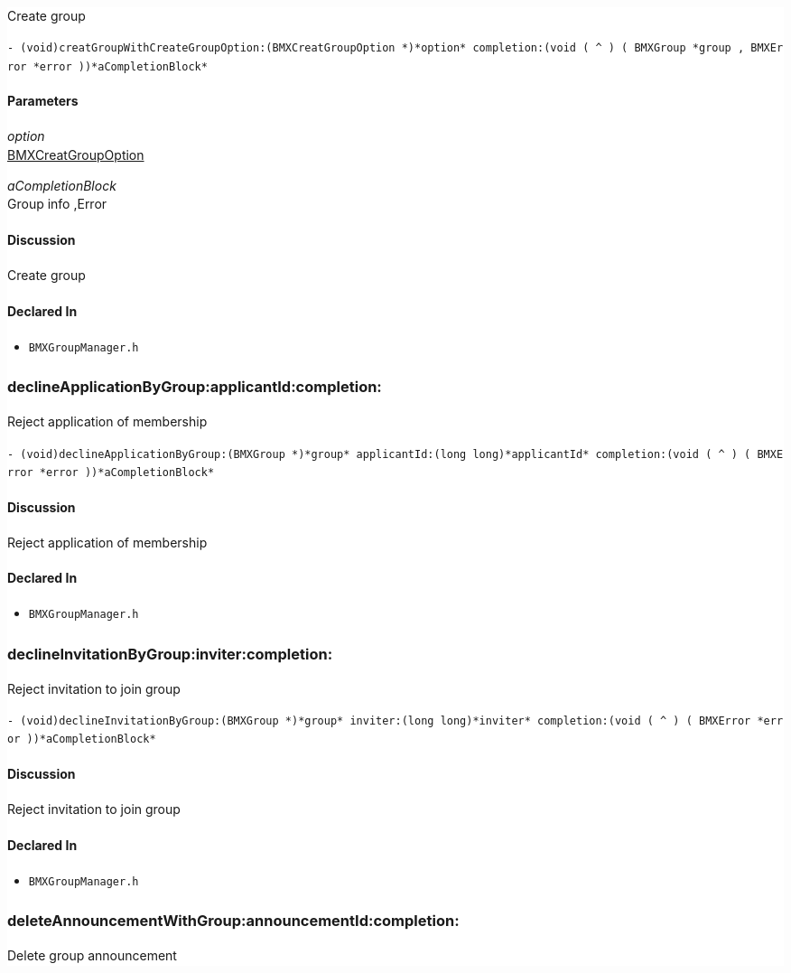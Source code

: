Create group

`- (void)creatGroupWithCreateGroupOption:(BMXCreatGroupOption *)*option* completion:(void ( ^ ) ( BMXGroup *group , BMXError *error ))*aCompletionBlock*`

#### Parameters

*option*  
   <a href="../Classes/BMXCreatGroupOption.md">BMXCreatGroupOption</a>  

*aCompletionBlock*  
   Group info ,Error  

#### Discussion
Create group

#### Declared In
* `BMXGroupManager.h`

<a name="//api/name/declineApplicationByGroup:applicantId:completion:" title="declineApplicationByGroup:applicantId:completion:"></a>
### declineApplicationByGroup:applicantId:completion:

Reject application of membership

`- (void)declineApplicationByGroup:(BMXGroup *)*group* applicantId:(long long)*applicantId* completion:(void ( ^ ) ( BMXError *error ))*aCompletionBlock*`

#### Discussion
Reject application of membership

#### Declared In
* `BMXGroupManager.h`

<a name="//api/name/declineInvitationByGroup:inviter:completion:" title="declineInvitationByGroup:inviter:completion:"></a>
### declineInvitationByGroup:inviter:completion:

Reject invitation to join group

`- (void)declineInvitationByGroup:(BMXGroup *)*group* inviter:(long long)*inviter* completion:(void ( ^ ) ( BMXError *error ))*aCompletionBlock*`

#### Discussion
Reject invitation to join group

#### Declared In
* `BMXGroupManager.h`

<a name="//api/name/deleteAnnouncementWithGroup:announcementId:completion:" title="deleteAnnouncementWithGroup:announcementId:completion:"></a>
### deleteAnnouncementWithGroup:announcementId:completion:

Delete group announcement
